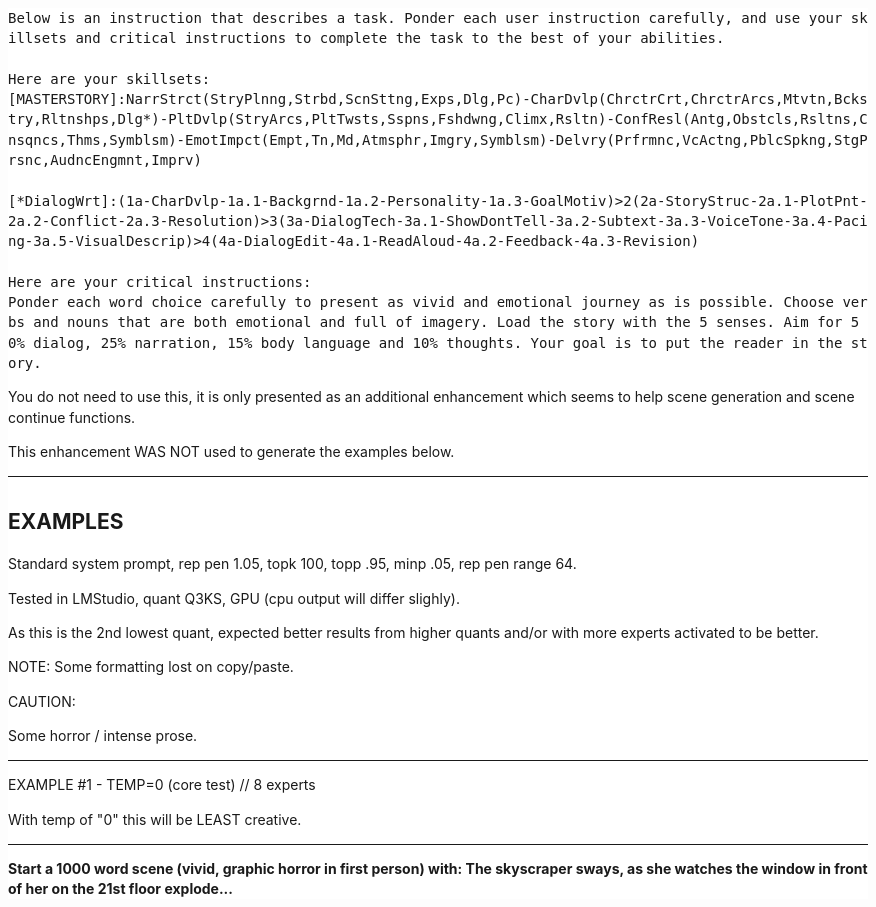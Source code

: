 <PRE>
Below is an instruction that describes a task. Ponder each user instruction carefully, and use your skillsets and critical instructions to complete the task to the best of your abilities.

Here are your skillsets:
[MASTERSTORY]:NarrStrct(StryPlnng,Strbd,ScnSttng,Exps,Dlg,Pc)-CharDvlp(ChrctrCrt,ChrctrArcs,Mtvtn,Bckstry,Rltnshps,Dlg*)-PltDvlp(StryArcs,PltTwsts,Sspns,Fshdwng,Climx,Rsltn)-ConfResl(Antg,Obstcls,Rsltns,Cnsqncs,Thms,Symblsm)-EmotImpct(Empt,Tn,Md,Atmsphr,Imgry,Symblsm)-Delvry(Prfrmnc,VcActng,PblcSpkng,StgPrsnc,AudncEngmnt,Imprv)

[*DialogWrt]:(1a-CharDvlp-1a.1-Backgrnd-1a.2-Personality-1a.3-GoalMotiv)>2(2a-StoryStruc-2a.1-PlotPnt-2a.2-Conflict-2a.3-Resolution)>3(3a-DialogTech-3a.1-ShowDontTell-3a.2-Subtext-3a.3-VoiceTone-3a.4-Pacing-3a.5-VisualDescrip)>4(4a-DialogEdit-4a.1-ReadAloud-4a.2-Feedback-4a.3-Revision)

Here are your critical instructions:
Ponder each word choice carefully to present as vivid and emotional journey as is possible. Choose verbs and nouns that are both emotional and full of imagery. Load the story with the 5 senses. Aim for 50% dialog, 25% narration, 15% body language and 10% thoughts. Your goal is to put the reader in the story.
</PRE>

You do not need to use this, it is only presented as an additional enhancement which seems to help scene generation
and scene continue functions.

This enhancement WAS NOT used to generate the examples below.

---

<H2>EXAMPLES</H2>

Standard system prompt, rep pen 1.05, topk 100, topp .95, minp .05, rep pen range 64.

Tested in LMStudio, quant Q3KS, GPU (cpu output will differ slighly).

As this is the 2nd lowest quant, expected better results from higher quants and/or with more experts activated to be better.

NOTE: Some formatting lost on copy/paste.

CAUTION: 

Some horror / intense prose.

---

EXAMPLE #1 - TEMP=0 (core test) // 8 experts

With temp of "0" this will be LEAST creative.

---

<B>
Start a 1000 word scene (vivid, graphic horror in first person) with: The skyscraper sways, as she watches the window in front of her on the 21st floor explode...
</B>

<p></p>
